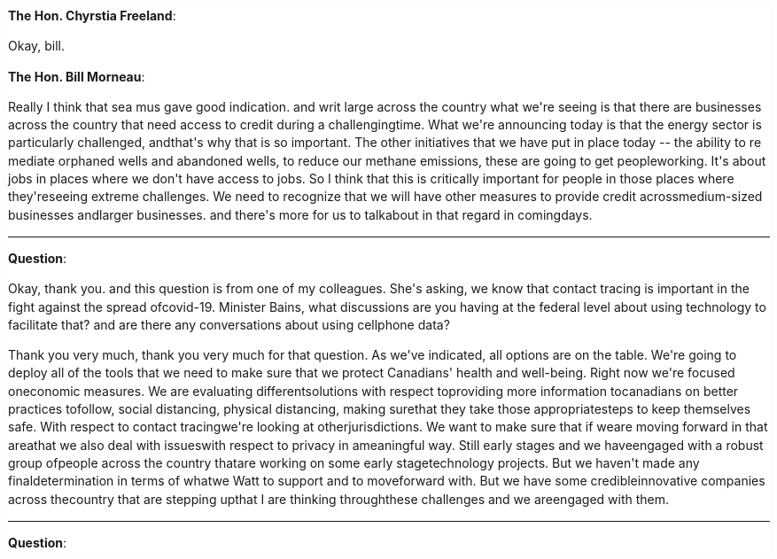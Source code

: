 

**The Hon. Chyrstia Freeland**:

Okay, bill.



**The Hon. Bill Morneau**:

Really I think that sea mus gave good indication.
and writ large across the country what we're seeing is that there are businesses across the country that need access to credit during a challengingtime.
What we're announcing today is that the energy sector is particularly challenged, andthat's why that is so important.
The other initiatives that we have put in place today -- the ability to re mediate orphaned wells and abandoned wells, to reduce our methane emissions, these are going to get peopleworking.
It's about jobs in places where we don't have access to jobs.
So I think that this is critically important for people in those places where they'reseeing extreme challenges.
We need to recognize that we will have other measures to provide credit acrossmedium-sized businesses andlarger businesses.
and there's more for us to talkabout in that regard in comingdays.

---

**Question**:

Okay, thank you.
and this question is from one of my colleagues.
She's asking, we know that contact tracing is important in the fight against the spread ofcovid-19. Minister Bains, what discussions are you having at the federal level about using technology to facilitate that? and are there any conversations about using cellphone data?



Thank you very much, thank you very much for that question.
As we've indicated, all options are on the table.
We're going to deploy all of the tools that we need to make sure that we protect Canadians' health and well-being.
Right now we're focused oneconomic measures.
We are evaluating differentsolutions with respect toproviding more information tocanadians on better practices tofollow, social distancing, physical distancing, making surethat they take those appropriatesteps to keep themselves safe.
With respect to contact tracingwe're looking at otherjurisdictions.
We want to make sure that if weare moving forward in that areathat we also deal with issueswith respect to privacy in ameaningful way.
Still early stages and we haveengaged with a robust group ofpeople across the country thatare working on some early stagetechnology projects.
But we haven't made any finaldetermination in terms of whatwe Watt to support and to moveforward with.
But we have some credibleinnovative companies across thecountry that are stepping upthat I are thinking throughthese challenges and we areengaged with them.

---

**Question**:
